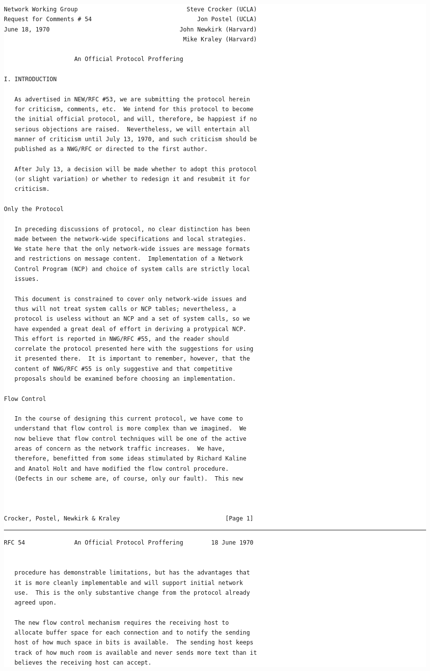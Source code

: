     Network Working Group                               Steve Crocker (UCLA)
    Request for Comments # 54                              Jon Postel (UCLA)
    June 18, 1970                                     John Newkirk (Harvard)
                                                       Mike Kraley (Harvard)

                        An Official Protocol Proffering

    I. INTRODUCTION

       As advertised in NEW/RFC #53, we are submitting the protocol herein
       for criticism, comments, etc.  We intend for this protocol to become
       the initial official protocol, and will, therefore, be happiest if no
       serious objections are raised.  Nevertheless, we will entertain all
       manner of criticism until July 13, 1970, and such criticism should be
       published as a NWG/RFC or directed to the first author.

       After July 13, a decision will be made whether to adopt this protocol
       (or slight variation) or whether to redesign it and resubmit it for
       criticism.

    Only the Protocol

       In preceding discussions of protocol, no clear distinction has been
       made between the network-wide specifications and local strategies.
       We state here that the only network-wide issues are message formats
       and restrictions on message content.  Implementation of a Network
       Control Program (NCP) and choice of system calls are strictly local
       issues.

       This document is constrained to cover only network-wide issues and
       thus will not treat system calls or NCP tables; nevertheless, a
       protocol is useless without an NCP and a set of system calls, so we
       have expended a great deal of effort in deriving a protypical NCP.
       This effort is reported in NWG/RFC #55, and the reader should
       correlate the protocol presented here with the suggestions for using
       it presented there.  It is important to remember, however, that the
       content of NWG/RFC #55 is only suggestive and that competitive
       proposals should be examined before choosing an implementation.

    Flow Control

       In the course of designing this current protocol, we have come to
       understand that flow control is more complex than we imagined.  We
       now believe that flow control techniques will be one of the active
       areas of concern as the network traffic increases.  We have,
       therefore, benefitted from some ideas stimulated by Richard Kaline
       and Anatol Holt and have modified the flow control procedure.
       (Defects in our scheme are, of course, only our fault).  This new



    Crocker, Postel, Newkirk & Kraley                              [Page 1]

------------------------------------------------------------------------

``` newpage
RFC 54              An Official Protocol Proffering        18 June 1970


   procedure has demonstrable limitations, but has the advantages that
   it is more cleanly implementable and will support initial network
   use.  This is the only substantive change from the protocol already
   agreed upon.

   The new flow control mechanism requires the receiving host to
   allocate buffer space for each connection and to notify the sending
   host of how much space in bits is available.  The sending host keeps
   track of how much room is available and never sends more text than it
   believes the receiving host can accept.

```